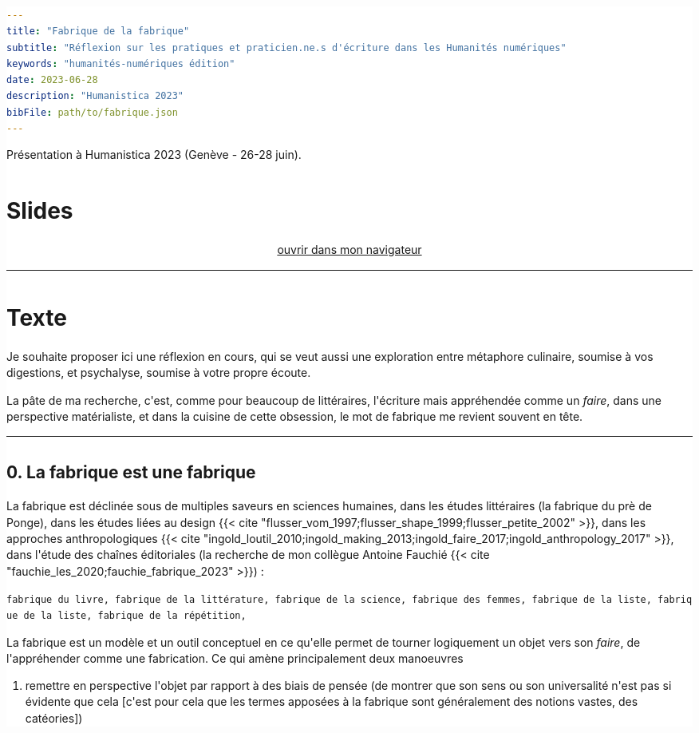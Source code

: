 ```yaml
---
title: "Fabrique de la fabrique"
subtitle: "Réflexion sur les pratiques et praticien.ne.s d'écriture dans les Humanités numériques"
keywords: "humanités-numériques édition"
date: 2023-06-28
description: "Humanistica 2023"
bibFile: path/to/fabrique.json 
---
```


Présentation à Humanistica 2023 (Genève - 26-28 juin). 

# Slides 

<iframe src="/html/Conf/FabriqueHumanistica.html" title="description" allowfullscreen="allowfullscreen"></iframe>

<div style="text-align:center">
<a href="/html/Conf/FabriqueHumanistica.html" target="_blank">ouvrir dans mon navigateur</a>
</div>

----

# Texte


Je souhaite proposer ici une réflexion en cours, qui se veut aussi une exploration entre métaphore culinaire, soumise à vos digestions, et psychalyse, soumise à votre propre écoute. 

La pâte de ma recherche, c'est, comme pour beaucoup de littéraires, l'écriture mais appréhendée comme un *faire*, dans une perspective matérialiste, et dans la cuisine de cette obsession, le mot de fabrique me revient souvent en tête. 

---

## 0. La fabrique est une fabrique

La fabrique est déclinée sous de multiples saveurs en sciences humaines, dans les études littéraires (la fabrique du prè de Ponge), dans les études liées au design {{< cite "flusser_vom_1997;flusser_shape_1999;flusser_petite_2002" >}}, dans les approches anthropologiques {{< cite "ingold_loutil_2010;ingold_making_2013;ingold_faire_2017;ingold_anthropology_2017" >}}, dans l'étude des chaînes éditoriales (la recherche de mon collègue Antoine Fauchié {{< cite "fauchie_les_2020;fauchie_fabrique_2023" >}}) :

    fabrique du livre, fabrique de la littérature, fabrique de la science, fabrique des femmes, fabrique de la liste, fabrique de la liste, fabrique de la répétition,

La fabrique est un modèle et un outil conceptuel en ce qu'elle permet de tourner logiquement un objet vers son *faire*, de l'appréhender comme une fabrication. Ce qui amène principalement deux manoeuvres

1. remettre en perspective l'objet par rapport à des biais de pensée (de montrer que son sens ou son universalité n'est pas si évidente que cela [c'est pour cela que les termes apposées à la fabrique sont généralement des notions vastes, des catéories])


[^1]: Les traductions ont été effectuées avec l'aide de DeepL.